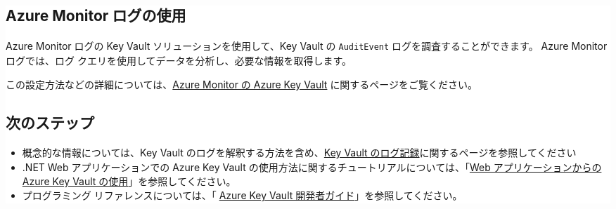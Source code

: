 ## <a name="use-azure-monitor-logs"></a>Azure Monitor ログの使用

Azure Monitor ログの Key Vault ソリューションを使用して、Key Vault の `AuditEvent` ログを調査することができます。 Azure Monitor ログでは、ログ クエリを使用してデータを分析し、必要な情報を取得します。

この設定方法などの詳細については、[Azure Monitor の Azure Key Vault](../../azure-monitor/insights/key-vault-insights-overview.md) に関するページをご覧ください。

## <a name="next-steps"></a>次のステップ

- 概念的な情報については、Key Vault のログを解釈する方法を含め、[Key Vault のログ記録](logging.md)に関するページを参照してください
- .NET Web アプリケーションでの Azure Key Vault の使用方法に関するチュートリアルについては、「[Web アプリケーションからの Azure Key Vault の使用](tutorial-net-create-vault-azure-web-app.md)」を参照してください。
- プログラミング リファレンスについては、「 [Azure Key Vault 開発者ガイド](developers-guide.md)」を参照してください。
